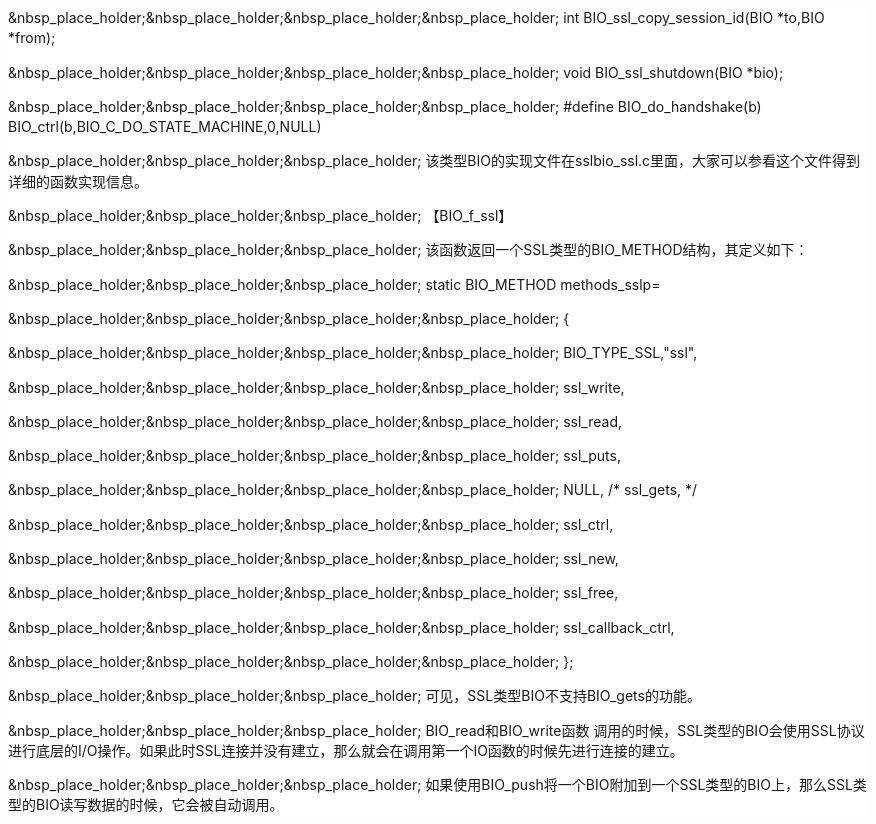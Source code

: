 &nbsp_place_holder;&nbsp_place_holder;&nbsp_place_holder;&nbsp_place_holder;
int BIO_ssl_copy_session_id(BIO *to,BIO *from);

&nbsp_place_holder;&nbsp_place_holder;&nbsp_place_holder;&nbsp_place_holder;
void BIO_ssl_shutdown(BIO *bio);

&nbsp_place_holder;&nbsp_place_holder;&nbsp_place_holder;&nbsp_place_holder;
#define BIO_do_handshake(b) BIO_ctrl(b,BIO_C_DO_STATE_MACHINE,0,NULL)

&nbsp_place_holder;&nbsp_place_holder;&nbsp_place_holder;
该类型BIO的实现文件在sslbio_ssl.c里面，大家可以参看这个文件得到详细的函数实现信息。

&nbsp_place_holder;&nbsp_place_holder;&nbsp_place_holder; 【BIO_f_ssl】

&nbsp_place_holder;&nbsp_place_holder;&nbsp_place_holder;
该函数返回一个SSL类型的BIO_METHOD结构，其定义如下：

&nbsp_place_holder;&nbsp_place_holder;&nbsp_place_holder; static BIO_METHOD
methods_sslp=

&nbsp_place_holder;&nbsp_place_holder;&nbsp_place_holder;&nbsp_place_holder; {

&nbsp_place_holder;&nbsp_place_holder;&nbsp_place_holder;&nbsp_place_holder;
BIO_TYPE_SSL,"ssl",

&nbsp_place_holder;&nbsp_place_holder;&nbsp_place_holder;&nbsp_place_holder;
ssl_write,

&nbsp_place_holder;&nbsp_place_holder;&nbsp_place_holder;&nbsp_place_holder;
ssl_read,

&nbsp_place_holder;&nbsp_place_holder;&nbsp_place_holder;&nbsp_place_holder;
ssl_puts,

&nbsp_place_holder;&nbsp_place_holder;&nbsp_place_holder;&nbsp_place_holder;
NULL, /* ssl_gets, */

&nbsp_place_holder;&nbsp_place_holder;&nbsp_place_holder;&nbsp_place_holder;
ssl_ctrl,

&nbsp_place_holder;&nbsp_place_holder;&nbsp_place_holder;&nbsp_place_holder;
ssl_new,

&nbsp_place_holder;&nbsp_place_holder;&nbsp_place_holder;&nbsp_place_holder;
ssl_free,

&nbsp_place_holder;&nbsp_place_holder;&nbsp_place_holder;&nbsp_place_holder;
ssl_callback_ctrl,

&nbsp_place_holder;&nbsp_place_holder;&nbsp_place_holder;&nbsp_place_holder;
};

&nbsp_place_holder;&nbsp_place_holder;&nbsp_place_holder;
可见，SSL类型BIO不支持BIO_gets的功能。

&nbsp_place_holder;&nbsp_place_holder;&nbsp_place_holder; BIO_read和BIO_write函数
调用的时候，SSL类型的BIO会使用SSL协议进行底层的I/O操作。如果此时SSL连接并没有建立，那么就会在调用第一个IO函数的时候先进行连接的建立。

&nbsp_place_holder;&nbsp_place_holder;&nbsp_place_holder;
如果使用BIO_push将一个BIO附加到一个SSL类型的BIO上，那么SSL类型的BIO读写数据的时候，它会被自动调用。
